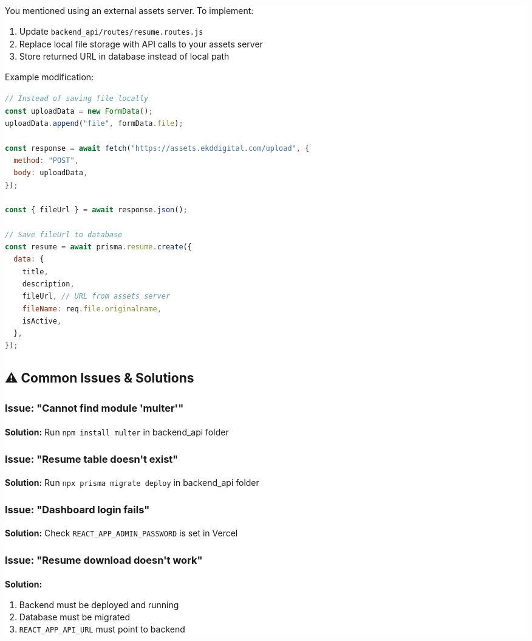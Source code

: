 You mentioned using an external assets server. To implement:

1. Update `backend_api/routes/resume.routes.js`
2. Replace local file storage with API calls to your assets server
3. Store returned URL in database instead of local path

Example modification:

```javascript
// Instead of saving file locally
const uploadData = new FormData();
uploadData.append("file", formData.file);

const response = await fetch("https://assets.ekddigital.com/upload", {
  method: "POST",
  body: uploadData,
});

const { fileUrl } = await response.json();

// Save fileUrl to database
const resume = await prisma.resume.create({
  data: {
    title,
    description,
    fileUrl, // URL from assets server
    fileName: req.file.originalname,
    isActive,
  },
});
```

## ⚠️ Common Issues & Solutions

### Issue: "Cannot find module 'multer'"

**Solution:** Run `npm install multer` in backend_api folder

### Issue: "Resume table doesn't exist"

**Solution:** Run `npx prisma migrate deploy` in backend_api folder

### Issue: "Dashboard login fails"

**Solution:** Check `REACT_APP_ADMIN_PASSWORD` is set in Vercel

### Issue: "Resume download doesn't work"

**Solution:**

1. Backend must be deployed and running
2. Database must be migrated
3. `REACT_APP_API_URL` must point to backend
